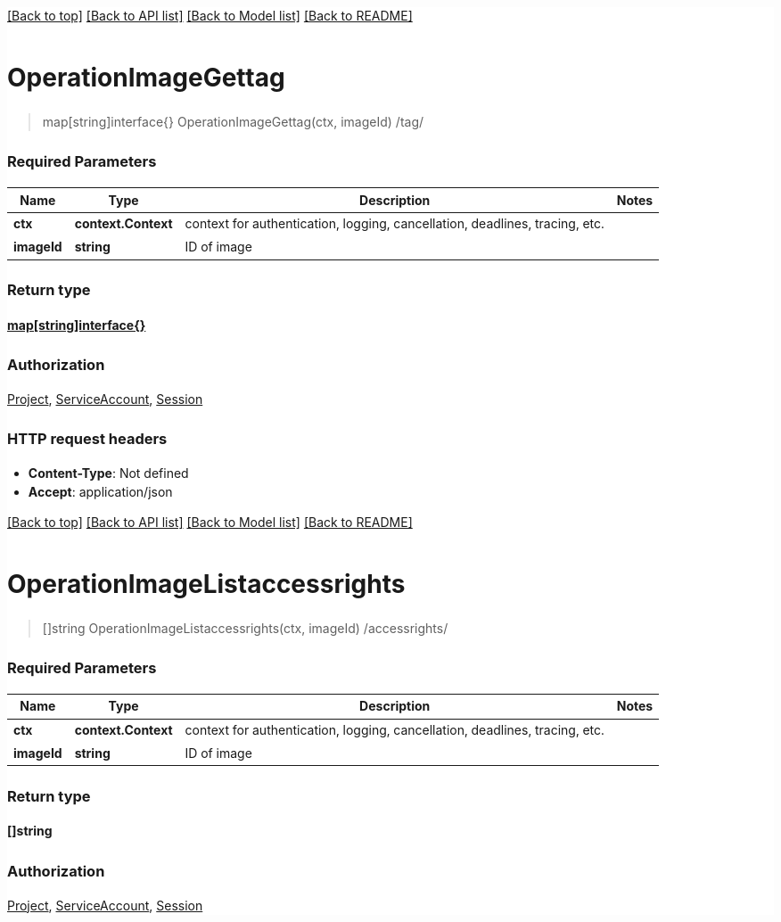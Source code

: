 [[Back to top]](#) [[Back to API list]](../README.md#documentation-for-api-endpoints) [[Back to Model list]](../README.md#documentation-for-models) [[Back to README]](../README.md)

# **OperationImageGettag**
> map[string]interface{} OperationImageGettag(ctx, imageId)
/tag/

### Required Parameters

Name | Type | Description  | Notes
------------- | ------------- | ------------- | -------------
 **ctx** | **context.Context** | context for authentication, logging, cancellation, deadlines, tracing, etc.
  **imageId** | **string**| ID of image | 

### Return type

[**map[string]interface{}**](map[string]interface{}.md)

### Authorization

[Project](../README.md#Project), [ServiceAccount](../README.md#ServiceAccount), [Session](../README.md#Session)

### HTTP request headers

 - **Content-Type**: Not defined
 - **Accept**: application/json

[[Back to top]](#) [[Back to API list]](../README.md#documentation-for-api-endpoints) [[Back to Model list]](../README.md#documentation-for-models) [[Back to README]](../README.md)

# **OperationImageListaccessrights**
> []string OperationImageListaccessrights(ctx, imageId)
/accessrights/

### Required Parameters

Name | Type | Description  | Notes
------------- | ------------- | ------------- | -------------
 **ctx** | **context.Context** | context for authentication, logging, cancellation, deadlines, tracing, etc.
  **imageId** | **string**| ID of image | 

### Return type

**[]string**

### Authorization

[Project](../README.md#Project), [ServiceAccount](../README.md#ServiceAccount), [Session](../README.md#Session)
